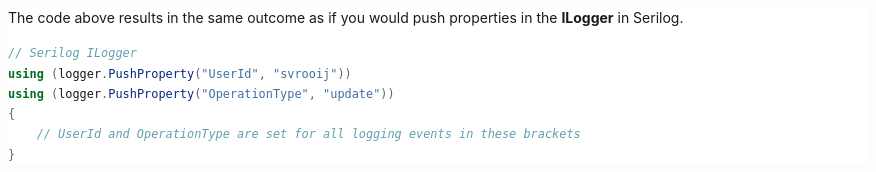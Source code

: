 The code above results in the same outcome as if you would push properties in the **ILogger** in Serilog.

```csharp
// Serilog ILogger
using (logger.PushProperty("UserId", "svrooij"))
using (logger.PushProperty("OperationType", "update"))
{
    // UserId and OperationType are set for all logging events in these brackets
}
```
